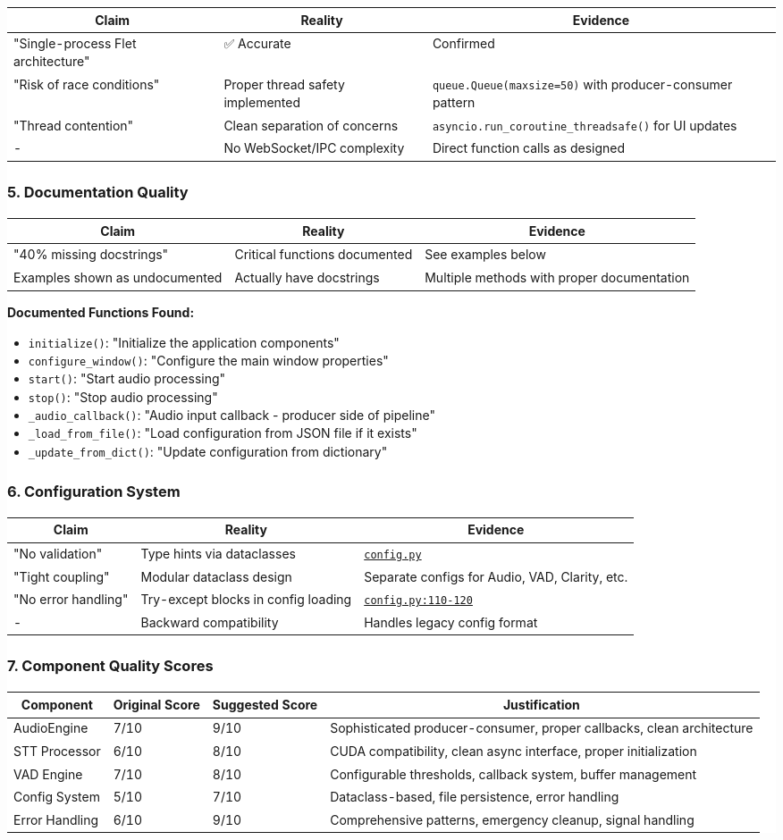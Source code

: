 | Claim | Reality | Evidence |
|-------|---------|----------|
| "Single-process Flet architecture" | ✅ Accurate | Confirmed |
| "Risk of race conditions" | Proper thread safety implemented | `queue.Queue(maxsize=50)` with producer-consumer pattern |
| "Thread contention" | Clean separation of concerns | `asyncio.run_coroutine_threadsafe()` for UI updates |
| - | No WebSocket/IPC complexity | Direct function calls as designed |

### 5. Documentation Quality

| Claim | Reality | Evidence |
|-------|---------|----------|
| "40% missing docstrings" | Critical functions documented | See examples below |
| Examples shown as undocumented | Actually have docstrings | Multiple methods with proper documentation |

**Documented Functions Found:**
- `initialize()`: "Initialize the application components"
- `configure_window()`: "Configure the main window properties"
- `start()`: "Start audio processing"
- `stop()`: "Stop audio processing"
- `_audio_callback()`: "Audio input callback - producer side of pipeline"
- `_load_from_file()`: "Load configuration from JSON file if it exists"
- `_update_from_dict()`: "Update configuration from dictionary"

### 6. Configuration System

| Claim | Reality | Evidence |
|-------|---------|----------|
| "No validation" | Type hints via dataclasses | [`config.py`](src/personalparakeet/config.py) |
| "Tight coupling" | Modular dataclass design | Separate configs for Audio, VAD, Clarity, etc. |
| "No error handling" | Try-except blocks in config loading | [`config.py:110-120`](src/personalparakeet/config.py:110) |
| - | Backward compatibility | Handles legacy config format |

### 7. Component Quality Scores

| Component | Original Score | Suggested Score | Justification |
|-----------|----------------|-----------------|---------------|
| AudioEngine | 7/10 | 9/10 | Sophisticated producer-consumer, proper callbacks, clean architecture |
| STT Processor | 6/10 | 8/10 | CUDA compatibility, clean async interface, proper initialization |
| VAD Engine | 7/10 | 8/10 | Configurable thresholds, callback system, buffer management |
| Config System | 5/10 | 7/10 | Dataclass-based, file persistence, error handling |
| Error Handling | 6/10 | 9/10 | Comprehensive patterns, emergency cleanup, signal handling |
